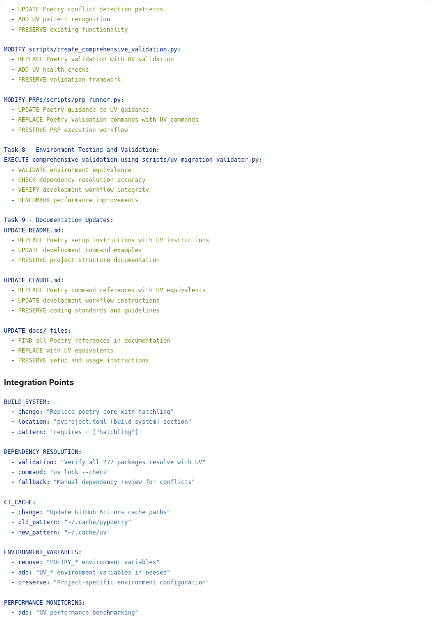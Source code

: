 ```yaml
  - UPDATE Poetry conflict detection patterns
  - ADD UV pattern recognition
  - PRESERVE existing functionality

MODIFY scripts/create_comprehensive_validation.py:
  - REPLACE Poetry validation with UV validation
  - ADD UV health checks
  - PRESERVE validation framework

MODIFY PRPs/scripts/prp_runner.py:
  - UPDATE Poetry guidance to UV guidance
  - REPLACE Poetry validation commands with UV commands
  - PRESERVE PRP execution workflow

Task 8 - Environment Testing and Validation:
EXECUTE comprehensive validation using scripts/uv_migration_validator.py:
  - VALIDATE environment equivalence
  - CHECK dependency resolution accuracy
  - VERIFY development workflow integrity
  - BENCHMARK performance improvements

Task 9 - Documentation Updates:
UPDATE README.md:
  - REPLACE Poetry setup instructions with UV instructions
  - UPDATE development command examples
  - PRESERVE project structure documentation

UPDATE CLAUDE.md:
  - REPLACE Poetry command references with UV equivalents
  - UPDATE development workflow instructions
  - PRESERVE coding standards and guidelines

UPDATE docs/ files:
  - FIND all Poetry references in documentation
  - REPLACE with UV equivalents
  - PRESERVE setup and usage instructions
```

### Integration Points

```yaml
BUILD_SYSTEM:
  - change: "Replace poetry-core with hatchling"
  - location: "pyproject.toml [build-system] section"
  - pattern: 'requires = ["hatchling"]'

DEPENDENCY_RESOLUTION:
  - validation: "Verify all 277 packages resolve with UV"
  - command: "uv lock --check"
  - fallback: "Manual dependency review for conflicts"

CI_CACHE:
  - change: "Update GitHub Actions cache paths"
  - old_pattern: "~/.cache/pypoetry"
  - new_pattern: "~/.cache/uv"

ENVIRONMENT_VARIABLES:
  - remove: "POETRY_* environment variables"
  - add: "UV_* environment variables if needed"
  - preserve: "Project-specific environment configuration"

PERFORMANCE_MONITORING:
  - add: "UV performance benchmarking"
```